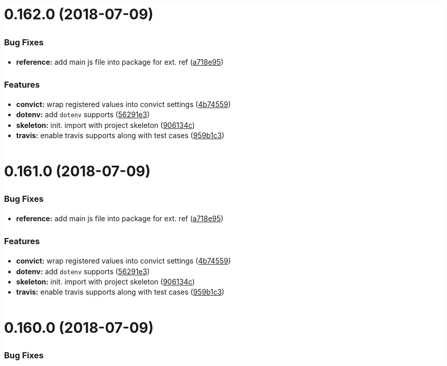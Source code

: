 

<a name="0.162.0"></a>
# 0.162.0 (2018-07-09)


### Bug Fixes

* **reference:** add main js file into package for ext. ref ([a718e95](https://github.com/jimzhan/convict-register/commit/a718e95))


### Features

* **convict:** wrap registered values into convict settings ([4b74559](https://github.com/jimzhan/convict-register/commit/4b74559))
* **dotenv:** add `dotenv` supports ([56291e3](https://github.com/jimzhan/convict-register/commit/56291e3))
* **skeleton:** init. import with project skeleton ([906134c](https://github.com/jimzhan/convict-register/commit/906134c))
* **travis:** enable travis supports along with test cases ([959b1c3](https://github.com/jimzhan/convict-register/commit/959b1c3))



<a name="0.161.0"></a>
# 0.161.0 (2018-07-09)


### Bug Fixes

* **reference:** add main js file into package for ext. ref ([a718e95](https://github.com/jimzhan/convict-register/commit/a718e95))


### Features

* **convict:** wrap registered values into convict settings ([4b74559](https://github.com/jimzhan/convict-register/commit/4b74559))
* **dotenv:** add `dotenv` supports ([56291e3](https://github.com/jimzhan/convict-register/commit/56291e3))
* **skeleton:** init. import with project skeleton ([906134c](https://github.com/jimzhan/convict-register/commit/906134c))
* **travis:** enable travis supports along with test cases ([959b1c3](https://github.com/jimzhan/convict-register/commit/959b1c3))



<a name="0.160.0"></a>
# 0.160.0 (2018-07-09)


### Bug Fixes
